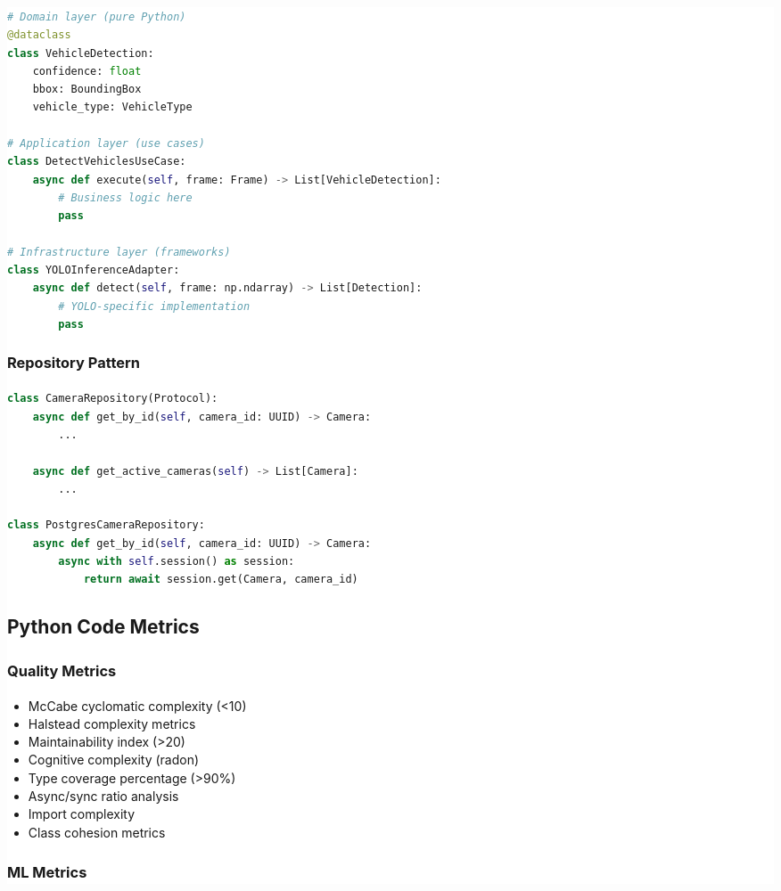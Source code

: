 ```python
# Domain layer (pure Python)
@dataclass
class VehicleDetection:
    confidence: float
    bbox: BoundingBox
    vehicle_type: VehicleType

# Application layer (use cases)
class DetectVehiclesUseCase:
    async def execute(self, frame: Frame) -> List[VehicleDetection]:
        # Business logic here
        pass

# Infrastructure layer (frameworks)
class YOLOInferenceAdapter:
    async def detect(self, frame: np.ndarray) -> List[Detection]:
        # YOLO-specific implementation
        pass
```

### Repository Pattern

```python
class CameraRepository(Protocol):
    async def get_by_id(self, camera_id: UUID) -> Camera:
        ...
    
    async def get_active_cameras(self) -> List[Camera]:
        ...

class PostgresCameraRepository:
    async def get_by_id(self, camera_id: UUID) -> Camera:
        async with self.session() as session:
            return await session.get(Camera, camera_id)
```

## Python Code Metrics

### Quality Metrics

- McCabe cyclomatic complexity (<10)
- Halstead complexity metrics
- Maintainability index (>20)
- Cognitive complexity (radon)
- Type coverage percentage (>90%)
- Async/sync ratio analysis
- Import complexity
- Class cohesion metrics

### ML Metrics
